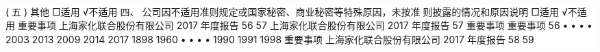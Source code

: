 ( 五 ) 其他
□适用  √不适用 
四、 公司因不适用准则规定或国家秘密、商业秘密等特殊原因，未按准
则披露的情况和原因说明
□适用  √不适用 
重要事项
上海家化联合股份有限公司 2017 年度报告
56
57
上海家化联合股份有限公司 2017 年度报告
57
重要事项
重要事项
56
•
•
•
•
2003
2013
2009
2014
2017
1898
1960
•
•
•
•
1990
1991
1998
重要事项
上海家化联合股份有限公司 2017 年度报告
58
59

